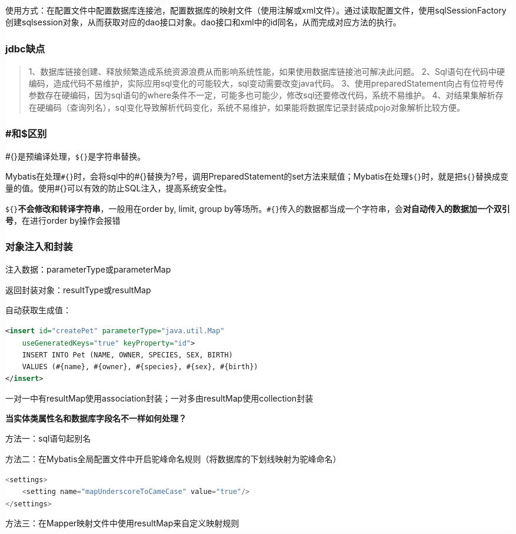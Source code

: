 使用方式：在配置文件中配置数据库连接池，配置数据库的映射文件（使用注解或xml文件）。通过读取配置文件，使用sqlSessionFactory创建sqlsession对象，从而获取对应的dao接口对象。dao接口和xml中的id同名，从而完成对应方法的执行。



### jdbc缺点

> 1、数据库链接创建、释放频繁造成系统资源浪费从而影响系统性能，如果使用数据库链接池可解决此问题。
> 2、Sql语句在代码中硬编码，造成代码不易维护，实际应用sql变化的可能较大，sql变动需要改变java代码。
> 3、使用preparedStatement向占有位符号传参数存在硬编码，因为sql语句的where条件不一定，可能多也可能少，修改sql还要修改代码，系统不易维护。 
> 4、对结果集解析存在硬编码（查询列名），sql变化导致解析代码变化，系统不易维护，如果能将数据库记录封装成pojo对象解析比较方便。



### #和$区别

\#{}是预编译处理，`${}`是字符串替换。

Mybatis在处理`#{}`时，会将sql中的#{}替换为?号，调用PreparedStatement的set方法来赋值；Mybatis在处理`${}`时，就是把`${}`替换成变量的值。使用#{}可以有效的防止SQL注入，提高系统安全性。

`${}`**不会修改和转译字符串**，一般用在order by, limit, group by等场所。`#{}`传入的数据都当成一个字符串，会**对自动传入的数据加一个双引号**，在进行order by操作会报错





### 对象注入和封装

注入数据：parameterType或parameterMap

返回封装对象：resultType或resultMap

自动获取生成值：

```xml
<insert id="createPet" parameterType="java.util.Map"
    useGeneratedKeys="true" keyProperty="id">
    INSERT INTO Pet (NAME, OWNER, SPECIES, SEX, BIRTH)
    VALUES (#{name}, #{owner}, #{species}, #{sex}, #{birth})
</insert>
```

一对一中有resultMap使用association封装；一对多由resultMap使用collection封装



**当实体类属性名和数据库字段名不一样如何处理？**

方法一：sql语句起别名

方法二：在Mybatis全局配置文件中开启驼峰命名规则（将数据库的下划线映射为驼峰命名）

```java
<settings>
	<setting name="mapUnderscoreToCameCase" value="true"/>
</settings>
```

方法三：在Mapper映射文件中使用resultMap来自定义映射规则
